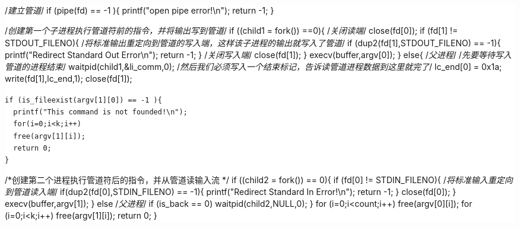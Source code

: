 /*建立管道*/
  if (pipe(fd) == -1 ){
    printf("open pipe error!\n");
    return -1;
  }

/*创建第一个子进程执行管道符前的指令，并将输出写到管道*/
  if ((child1 = fork()) ==0){
/*关闭读端*/
    close(fd[0]);
    if (fd[1] != STDOUT_FILENO){
   /*将标准输出重定向到管道的写入端，这样该子进程的输出就写入了管道*/
      if (dup2(fd[1],STDOUT_FILENO) == -1){
        printf("Redirect Standard Out Error\n");
        return -1;
      }
   /*关闭写入端*/
      close(fd[1]);
    }
    execv(buffer,argv[0]);
  }
  else{           /*父进程*/
/*先要等待写入管道的进程结束*/
    waitpid(child1,&li_comm,0);	
/*然后我们必须写入一个结束标记，告诉读管道进程数据到这里就完了*/
    lc_end[0] = 0x1a;
    write(fd[1],lc_end,1);
    close(fd[1]);

    if (is_fileexist(argv[1][0]) == -1 ){
      printf("This command is not founded!\n");
      for(i=0;i<k;i++)
      free(argv[1][i]);
      return 0;
    }
   
/*创建第二个进程执行管道符后的指令，并从管道读输入流 */
    if ((child2 = fork()) == 0){
      if (fd[0] != STDIN_FILENO){
   /*将标准输入重定向到管道读入端*/
        if(dup2(fd[0],STDIN_FILENO) == -1){
          printf("Redirect Standard In Error!\n");
          return -1;
        }
        close(fd[0]);
      }
      execv(buffer,argv[1]);
    }
    else     /*父进程*/
      if (is_back == 0)
        waitpid(child2,NULL,0);
  }
  for (i=0;i<count;i++)
    free(argv[0][i]);
  for (i=0;i<k;i++)
    free(argv[1][i]);
  return 0;
}

